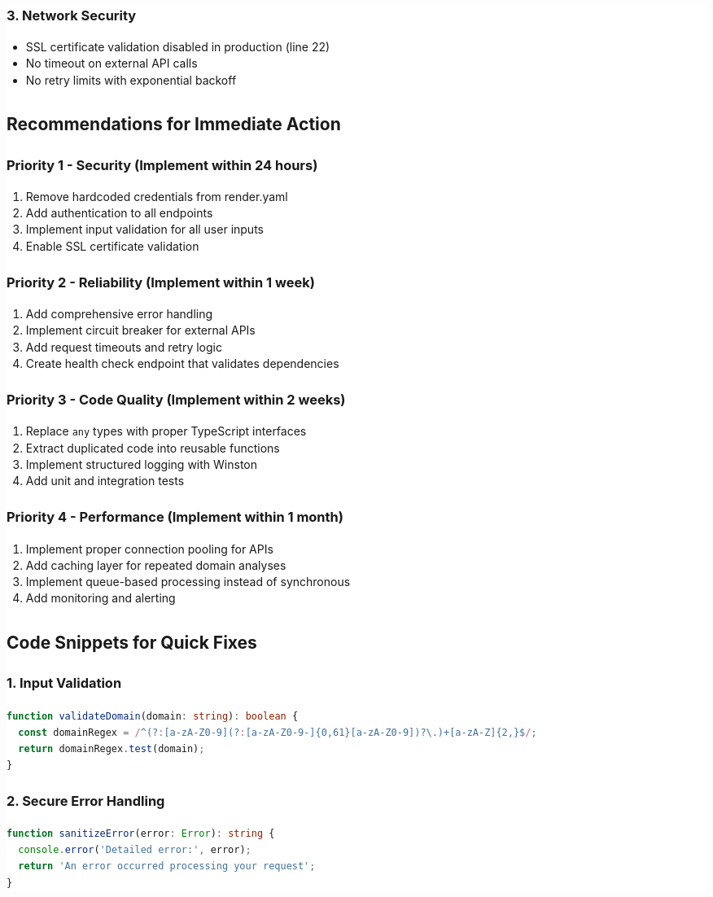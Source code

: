 ### 3. Network Security
- SSL certificate validation disabled in production (line 22)
- No timeout on external API calls
- No retry limits with exponential backoff

## Recommendations for Immediate Action

### Priority 1 - Security (Implement within 24 hours)
1. Remove hardcoded credentials from render.yaml
2. Add authentication to all endpoints
3. Implement input validation for all user inputs
4. Enable SSL certificate validation

### Priority 2 - Reliability (Implement within 1 week)
1. Add comprehensive error handling
2. Implement circuit breaker for external APIs
3. Add request timeouts and retry logic
4. Create health check endpoint that validates dependencies

### Priority 3 - Code Quality (Implement within 2 weeks)
1. Replace `any` types with proper TypeScript interfaces
2. Extract duplicated code into reusable functions
3. Implement structured logging with Winston
4. Add unit and integration tests

### Priority 4 - Performance (Implement within 1 month)
1. Implement proper connection pooling for APIs
2. Add caching layer for repeated domain analyses
3. Implement queue-based processing instead of synchronous
4. Add monitoring and alerting

## Code Snippets for Quick Fixes

### 1. Input Validation
```typescript
function validateDomain(domain: string): boolean {
  const domainRegex = /^(?:[a-zA-Z0-9](?:[a-zA-Z0-9-]{0,61}[a-zA-Z0-9])?\.)+[a-zA-Z]{2,}$/;
  return domainRegex.test(domain);
}
```

### 2. Secure Error Handling
```typescript
function sanitizeError(error: Error): string {
  console.error('Detailed error:', error);
  return 'An error occurred processing your request';
}
```
